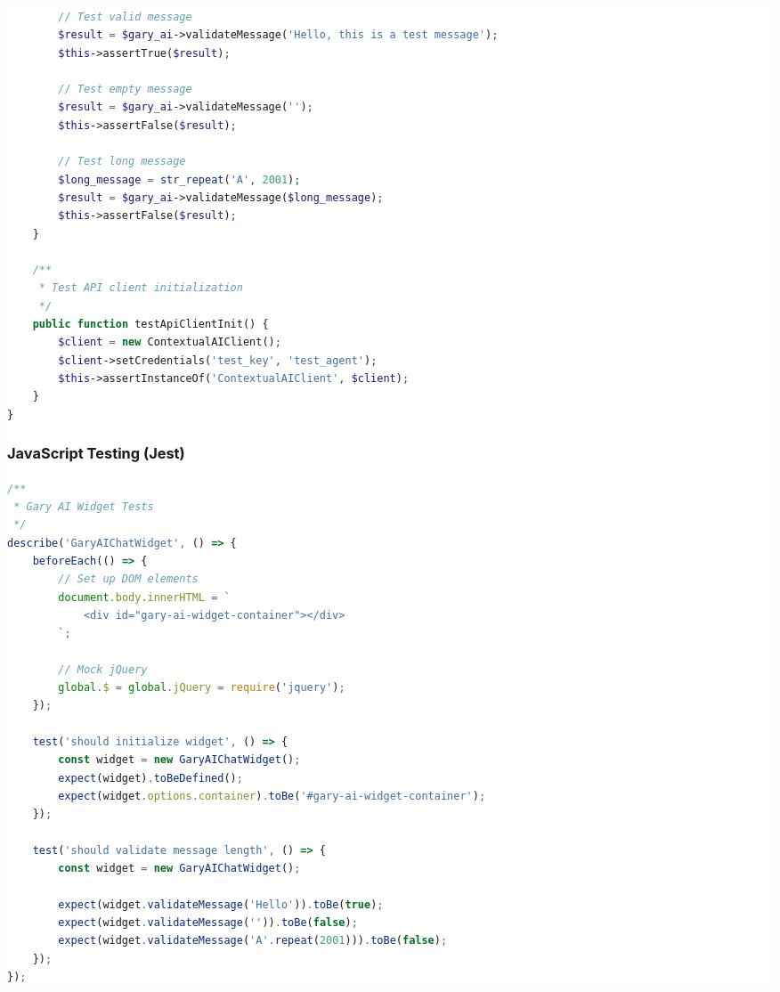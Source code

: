 ```php
        // Test valid message
        $result = $gary_ai->validateMessage('Hello, this is a test message');
        $this->assertTrue($result);
        
        // Test empty message
        $result = $gary_ai->validateMessage('');
        $this->assertFalse($result);
        
        // Test long message
        $long_message = str_repeat('A', 2001);
        $result = $gary_ai->validateMessage($long_message);
        $this->assertFalse($result);
    }
    
    /**
     * Test API client initialization
     */
    public function testApiClientInit() {
        $client = new ContextualAIClient();
        $client->setCredentials('test_key', 'test_agent');
        $this->assertInstanceOf('ContextualAIClient', $client);
    }
}
```

### **JavaScript Testing (Jest)**
```javascript
/**
 * Gary AI Widget Tests
 */
describe('GaryAIChatWidget', () => {
    beforeEach(() => {
        // Set up DOM elements
        document.body.innerHTML = `
            <div id="gary-ai-widget-container"></div>
        `;
        
        // Mock jQuery
        global.$ = global.jQuery = require('jquery');
    });
    
    test('should initialize widget', () => {
        const widget = new GaryAIChatWidget();
        expect(widget).toBeDefined();
        expect(widget.options.container).toBe('#gary-ai-widget-container');
    });
    
    test('should validate message length', () => {
        const widget = new GaryAIChatWidget();
        
        expect(widget.validateMessage('Hello')).toBe(true);
        expect(widget.validateMessage('')).toBe(false);
        expect(widget.validateMessage('A'.repeat(2001))).toBe(false);
    });
});
```
